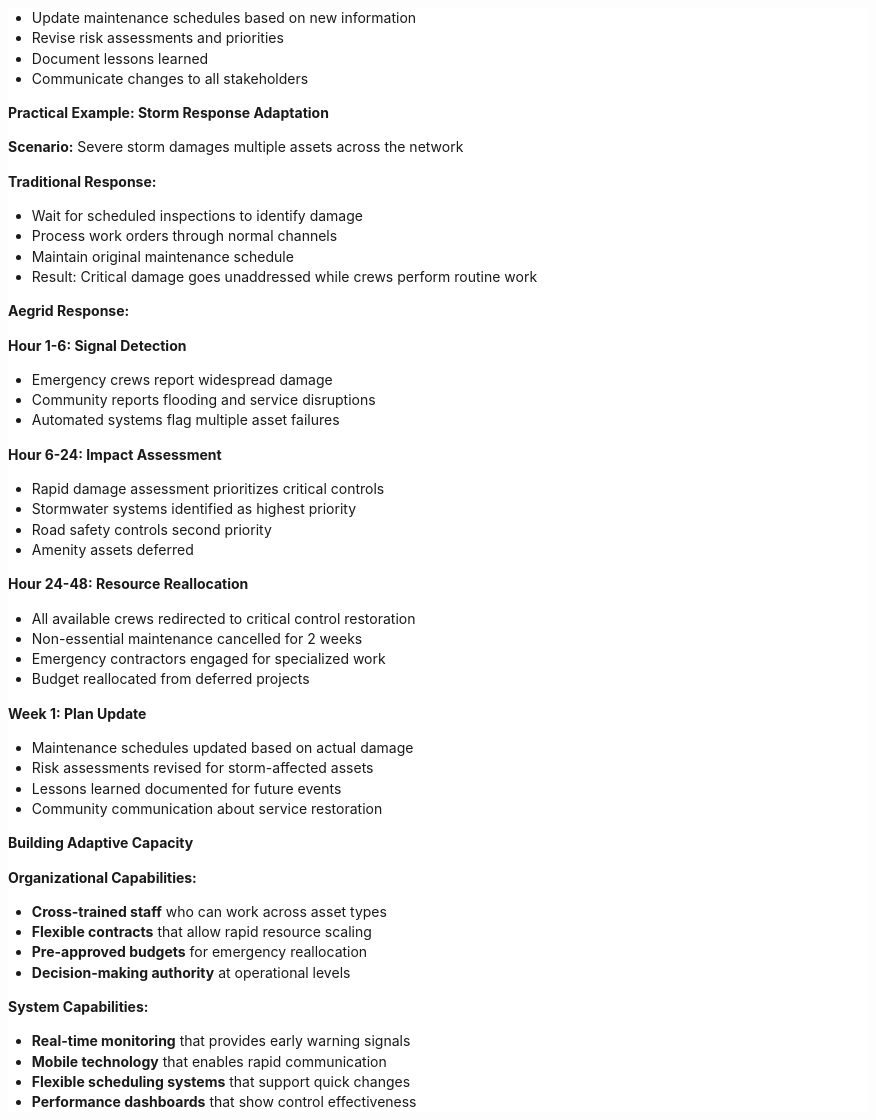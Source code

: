 - Update maintenance schedules based on new information
- Revise risk assessments and priorities
- Document lessons learned
- Communicate changes to all stakeholders

**Practical Example: Storm Response Adaptation**

**Scenario:** Severe storm damages multiple assets across the network

**Traditional Response:**

- Wait for scheduled inspections to identify damage
- Process work orders through normal channels
- Maintain original maintenance schedule
- Result: Critical damage goes unaddressed while crews perform routine work

**Aegrid Response:**

**Hour 1-6: Signal Detection**

- Emergency crews report widespread damage
- Community reports flooding and service disruptions
- Automated systems flag multiple asset failures

**Hour 6-24: Impact Assessment**

- Rapid damage assessment prioritizes critical controls
- Stormwater systems identified as highest priority
- Road safety controls second priority
- Amenity assets deferred

**Hour 24-48: Resource Reallocation**

- All available crews redirected to critical control restoration
- Non-essential maintenance cancelled for 2 weeks
- Emergency contractors engaged for specialized work
- Budget reallocated from deferred projects

**Week 1: Plan Update**

- Maintenance schedules updated based on actual damage
- Risk assessments revised for storm-affected assets
- Lessons learned documented for future events
- Community communication about service restoration

**Building Adaptive Capacity**

**Organizational Capabilities:**

- **Cross-trained staff** who can work across asset types
- **Flexible contracts** that allow rapid resource scaling
- **Pre-approved budgets** for emergency reallocation
- **Decision-making authority** at operational levels

**System Capabilities:**

- **Real-time monitoring** that provides early warning signals
- **Mobile technology** that enables rapid communication
- **Flexible scheduling systems** that support quick changes
- **Performance dashboards** that show control effectiveness
